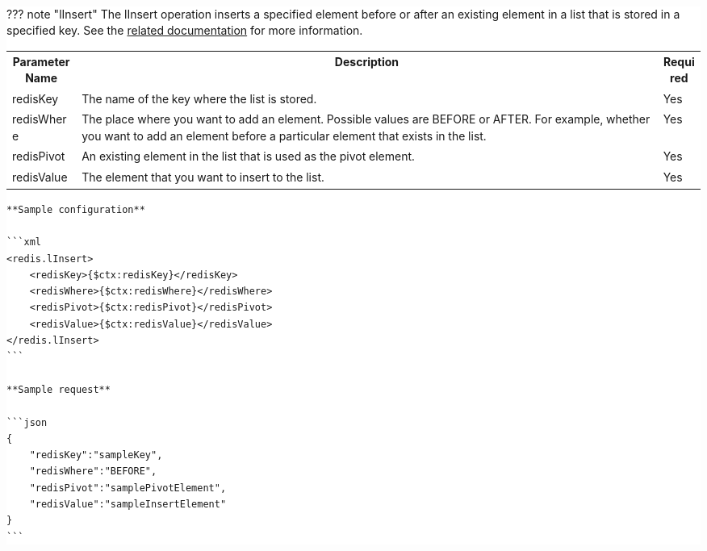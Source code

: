 ??? note "lInsert"
    The lInsert operation inserts a specified element before or after an existing element in a list that is stored in a specified key. See the [related documentation](https://redis.io/commands/linsert) for more information.
    <table>
        <tr>
            <th>Parameter Name</th>
            <th>Description</th>
            <th>Required</th>
        </tr>
        <tr>
            <td>redisKey</td>
            <td>The name of the key where the list is stored.</td>
            <td>Yes</td>
        </tr>
        <tr>
            <td>redisWhere</td>
            <td>The place where you want to add an element. Possible values are BEFORE or AFTER. For example, whether you want to add an element before a particular element that exists in the list.</td>
            <td>Yes</td>
        </tr>
        <tr>
            <td>redisPivot</td>
            <td>An existing element in the list that is used as the pivot element.</td>
            <td>Yes</td>
        </tr>
        <tr>
            <td>redisValue</td>
            <td>The element that you want to insert to the list.</td>
            <td>Yes</td>
        </tr>
    </table>

    **Sample configuration**

    ```xml
    <redis.lInsert>
        <redisKey>{$ctx:redisKey}</redisKey>
        <redisWhere>{$ctx:redisWhere}</redisWhere>
        <redisPivot>{$ctx:redisPivot}</redisPivot>
        <redisValue>{$ctx:redisValue}</redisValue>
    </redis.lInsert>
    ```
    
    **Sample request**

    ```json
    {
        "redisKey":"sampleKey",
        "redisWhere":"BEFORE",
        "redisPivot":"samplePivotElement",
        "redisValue":"sampleInsertElement"
    }
    ```
